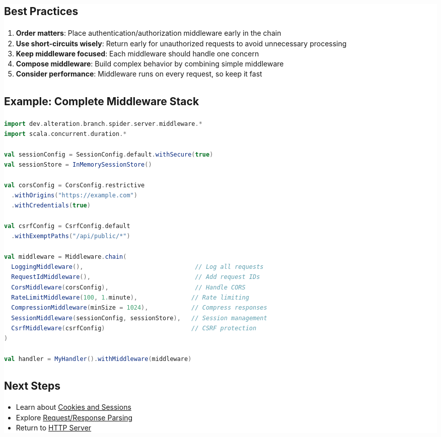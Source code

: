 ## Best Practices

1. **Order matters**: Place authentication/authorization middleware early in the chain
2. **Use short-circuits wisely**: Return early for unauthorized requests to avoid unnecessary processing
3. **Keep middleware focused**: Each middleware should handle one concern
4. **Compose middleware**: Build complex behavior by combining simple middleware
5. **Consider performance**: Middleware runs on every request, so keep it fast

## Example: Complete Middleware Stack

```scala
import dev.alteration.branch.spider.server.middleware.*
import scala.concurrent.duration.*

val sessionConfig = SessionConfig.default.withSecure(true)
val sessionStore = InMemorySessionStore()

val corsConfig = CorsConfig.restrictive
  .withOrigins("https://example.com")
  .withCredentials(true)

val csrfConfig = CsrfConfig.default
  .withExemptPaths("/api/public/*")

val middleware = Middleware.chain(
  LoggingMiddleware(),                               // Log all requests
  RequestIdMiddleware(),                             // Add request IDs
  CorsMiddleware(corsConfig),                        // Handle CORS
  RateLimitMiddleware(100, 1.minute),               // Rate limiting
  CompressionMiddleware(minSize = 1024),            // Compress responses
  SessionMiddleware(sessionConfig, sessionStore),   // Session management
  CsrfMiddleware(csrfConfig)                        // CSRF protection
)

val handler = MyHandler().withMiddleware(middleware)
```

## Next Steps

- Learn about [Cookies and Sessions](/spider/cookies-sessions)
- Explore [Request/Response Parsing](/spider/body-parsing)
- Return to [HTTP Server](/spider/server)
